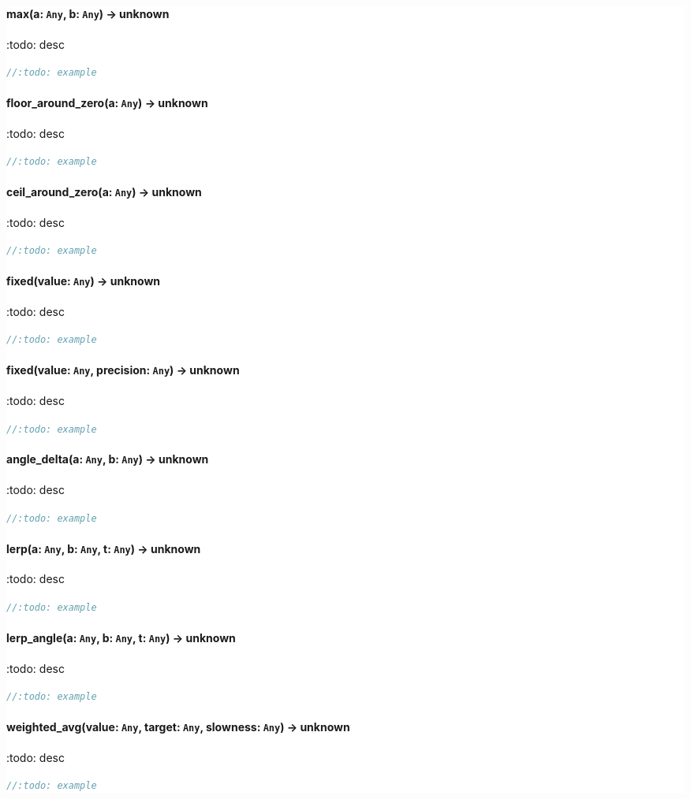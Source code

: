 #### max(**a**: `Any`, **b**: `Any`) -> unknown
:todo: desc
```js
//:todo: example
```

#### floor_around_zero(**a**: `Any`) -> unknown
:todo: desc
```js
//:todo: example
```

#### ceil_around_zero(**a**: `Any`) -> unknown
:todo: desc
```js
//:todo: example
```

#### fixed(**value**: `Any`) -> unknown
:todo: desc
```js
//:todo: example
```

#### fixed(**value**: `Any`, **precision**: `Any`) -> unknown
:todo: desc
```js
//:todo: example
```

#### angle_delta(**a**: `Any`, **b**: `Any`) -> unknown
:todo: desc
```js
//:todo: example
```

#### lerp(**a**: `Any`, **b**: `Any`, **t**: `Any`) -> unknown
:todo: desc
```js
//:todo: example
```

#### lerp_angle(**a**: `Any`, **b**: `Any`, **t**: `Any`) -> unknown
:todo: desc
```js
//:todo: example
```

#### weighted_avg(**value**: `Any`, **target**: `Any`, **slowness**: `Any`) -> unknown
:todo: desc
```js
//:todo: example
```
